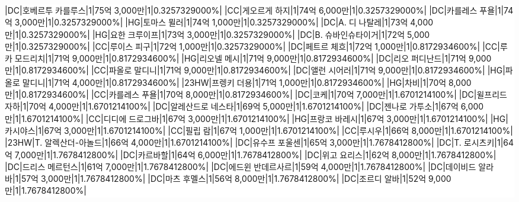 |DC|호베르투 카를루스|1|75억 3,000만|1|0.3257329000%|
|CC|게오르게 하지|1|74억 6,000만|1|0.3257329000%|
|DC|카를레스 푸욜|1|74억 3,000만|1|0.3257329000%|
|HG|토마스 뮐러|1|74억 1,000만|1|0.3257329000%|
|DC|A. 디 나탈레|1|73억 4,000만|1|0.3257329000%|
|HG|요한 크루이프|1|73억 3,000만|1|0.3257329000%|
|DC|B. 슈바인슈타이거|1|72억 5,000만|1|0.3257329000%|
|CC|루이스 피구|1|72억 1,000만|1|0.3257329000%|
|DC|페트르 체흐|1|72억 1,000만|1|0.8172934600%|
|CC|루카 모드리치|1|71억 9,000만|1|0.8172934600%|
|HG|리오넬 메시|1|71억 9,000만|1|0.8172934600%|
|DC|리오 퍼디난드|1|71억 9,000만|1|0.8172934600%|
|CC|파올로 말디니|1|71억 9,000만|1|0.8172934600%|
|DC|앨런 시어러|1|71억 9,000만|1|0.8172934600%|
|HG|파올로 말디니|1|71억 4,000만|1|0.8172934600%|
|23HW|프렝키 더용|1|71억 1,000만|1|0.8172934600%|
|HG|차비|1|70억 8,000만|1|0.8172934600%|
|CC|카를레스 푸욜|1|70억 8,000만|1|0.8172934600%|
|DC|코케|1|70억 7,000만|1|1.6701214100%|
|DC|윌프리드 자하|1|70억 4,000만|1|1.6701214100%|
|DC|알레산드로 네스타|1|69억 5,000만|1|1.6701214100%|
|DC|젠나로 가투소|1|67억 6,000만|1|1.6701214100%|
|CC|디디에 드로그바|1|67억 3,000만|1|1.6701214100%|
|HG|프랑코 바레시|1|67억 3,000만|1|1.6701214100%|
|HG|카시야스|1|67억 3,000만|1|1.6701214100%|
|CC|필립 람|1|67억 1,000만|1|1.6701214100%|
|CC|루시우|1|66억 8,000만|1|1.6701214100%|
|23HW|T. 알렉산더-아놀드|1|66억 4,000만|1|1.6701214100%|
|DC|유수프 포울센|1|65억 3,000만|1|1.7678412800%|
|DC|T. 로시츠키|1|64억 7,000만|1|1.7678412800%|
|DC|카르바할|1|64억 6,000만|1|1.7678412800%|
|DC|위고 요리스|1|62억 8,000만|1|1.7678412800%|
|DC|드리스 메르턴스|1|61억 7,000만|1|1.7678412800%|
|DC|에드윈 반데르사르|1|59억 4,000만|1|1.7678412800%|
|DC|데이비드 알라바|1|57억 3,000만|1|1.7678412800%|
|DC|마츠 후멜스|1|56억 8,000만|1|1.7678412800%|
|DC|조르디 알바|1|52억 9,000만|1|1.7678412800%|